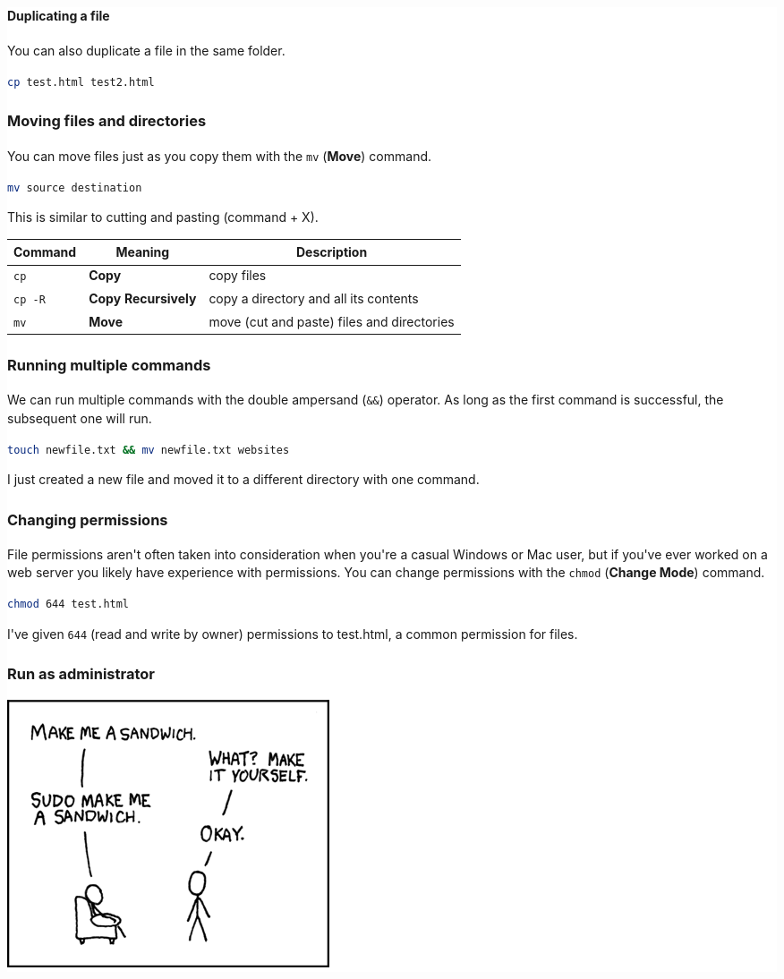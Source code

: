 #### Duplicating a file

You can also duplicate a file in the same folder.

```bash
cp test.html test2.html
```

### Moving files and directories

You can move files just as you copy them with the `mv` (**Move**) command.

```bash
mv source destination
```

This is similar to cutting and pasting (command + X).

| Command | Meaning              | Description                                |
| ------- | -------------------- | ------------------------------------------ |
| `cp`    | **Copy**             | copy files                                 |
| `cp -R` | **Copy Recursively** | copy a directory and all its contents      |
| `mv`    | **Move**             | move (cut and paste) files and directories |

### Running multiple commands

We can run multiple commands with the double ampersand (`&&`) operator. As long as the first command is successful, the subsequent one will run.

```bash
touch newfile.txt && mv newfile.txt websites
```

I just created a new file and moved it to a different directory with one command.

### Changing permissions

File permissions aren't often taken into consideration when you're a casual Windows or Mac user, but if you've ever worked on a web server you likely have experience with permissions. You can change permissions with the `chmod` (**Change Mode**) command.

```bash
chmod 644 test.html
```

I've given `644` (read and write by owner) permissions to test.html, a common permission for files.

### Run as administrator

![](../images/sandwich.png)

